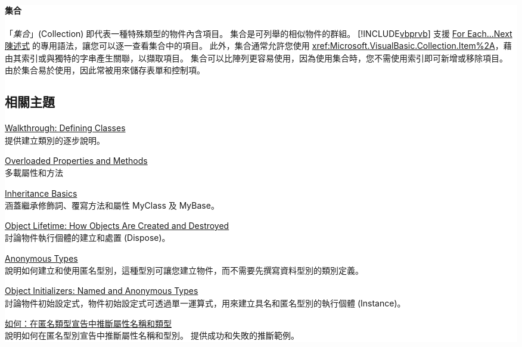 #### 集合  
 「*集合*」\(Collection\) 即代表一種特殊類型的物件內含項目。  集合是可列舉的相似物件的群組。  [!INCLUDE[vbprvb](../../../../csharp/programming-guide/concepts/linq/includes/vbprvb_md.md)] 支援 [For Each...Next 陳述式](../../../../visual-basic/language-reference/statements/for-each-next-statement.md) 的專用語法，讓您可以逐一查看集合中的項目。  此外，集合通常允許您使用 <xref:Microsoft.VisualBasic.Collection.Item%2A>，藉由其索引或與獨特的字串產生關聯，以擷取項目。  集合可以比陣列更容易使用，因為使用集合時，您不需使用索引即可新增或移除項目。  由於集合易於使用，因此常被用來儲存表單和控制項。  
  
## 相關主題  
 [Walkthrough: Defining Classes](../../../../visual-basic/programming-guide/language-features/objects-and-classes/walkthrough-defining-classes.md)  
 提供建立類別的逐步說明。  
  
 [Overloaded Properties and Methods](../../../../visual-basic/programming-guide/language-features/objects-and-classes/overloaded-properties-and-methods.md)  
 多載屬性和方法  
  
 [Inheritance Basics](../../../../visual-basic/programming-guide/language-features/objects-and-classes/inheritance-basics.md)  
 涵蓋繼承修飾詞、覆寫方法和屬性 MyClass 及 MyBase。  
  
 [Object Lifetime: How Objects Are Created and Destroyed](../../../../visual-basic/programming-guide/language-features/objects-and-classes/object-lifetime-how-objects-are-created-and-destroyed.md)  
 討論物件執行個體的建立和處置 \(Dispose\)。  
  
 [Anonymous Types](../../../../visual-basic/programming-guide/language-features/objects-and-classes/anonymous-types.md)  
 說明如何建立和使用匿名型別，這種型別可讓您建立物件，而不需要先撰寫資料型別的類別定義。  
  
 [Object Initializers: Named and Anonymous Types](../../../../visual-basic/programming-guide/language-features/objects-and-classes/object-initializers-named-and-anonymous-types.md)  
 討論物件初始設定式，物件初始設定式可透過單一運算式，用來建立具名和匿名型別的執行個體 \(Instance\)。  
  
 [如何：在匿名類型宣告中推斷屬性名稱和類型](../../../../visual-basic/programming-guide/language-features/objects-and-classes/how-to-infer-property-names-and-types-in-anonymous-type-declarations.md)  
 說明如何在匿名型別宣告中推斷屬性名稱和型別。  提供成功和失敗的推斷範例。